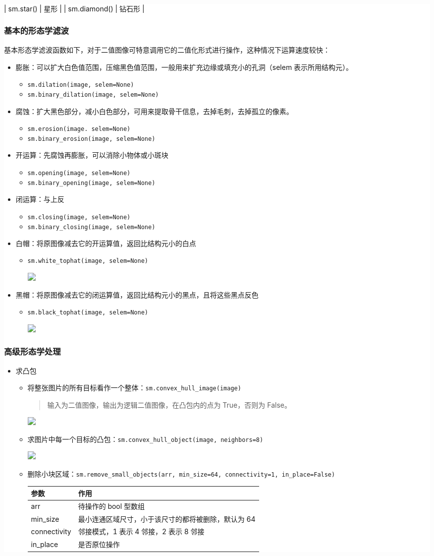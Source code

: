 | sm.star()       | 星形     |
| sm.diamond()    | 钻石形   |

### 基本的形态学滤波

基本形态学滤波函数如下，对于二值图像可特意调用它的二值化形式进行操作，这种情况下运算速度较快：

-   膨胀：可以扩大白色值范围，压缩黑色值范围，一般用来扩充边缘或填充小的孔洞（selem 表示所用结构元）。

    -   `sm.dilation(image, selem=None)`
    -   `sm.binary_dilation(image, selem=None)`

-   腐蚀：扩大黑色部分，减小白色部分，可用来提取骨干信息，去掉毛刺，去掉孤立的像素。

    -   `sm.erosion(image. selem=None)`
    -   `sm.binary_erosion(image, selem=None)`

-   开运算：先腐蚀再膨胀，可以消除小物体或小斑块

    -   `sm.opening(image, selem=None)`
    -   `sm.binary_opening(image, selem=None)`

-   闭运算：与上反

    -   `sm.closing(image, selem=None)`
    -   `sm.binary_closing(image, selem=None)`

-   白帽：将原图像减去它的开运算值，返回比结构元小的白点

    -   `sm.white_tophat(image, selem=None)`

        ![](https://chua-n.gitee.io/blog-images/notebooks/Python/604.png)

-   黑帽：将原图像减去它的闭运算值，返回比结构元小的黑点，且将这些黑点反色

    -   `sm.black_tophat(image, selem=None)`

        ![](https://chua-n.gitee.io/blog-images/notebooks/Python/605.png)

### 高级形态学处理

-   求凸包

    -   将整张图片的所有目标看作一个整体：`sm.convex_hull_image(image)`

        > 输入为二值图像，输出为逻辑二值图像，在凸包内的点为 True，否则为 False。

        ![](https://chua-n.gitee.io/blog-images/notebooks/Python/606.png)

    -   求图片中每一个目标的凸包：`sm.convex_hull_object(image, neighbors=8)`

        ![](https://chua-n.gitee.io/blog-images/notebooks/Python/607.png)

    -   删除小块区域：`sm.remove_small_objects(arr, min_size=64, connectivity=1, in_place=False)`

        | 参数         | 作用                                                |
        | ------------ | --------------------------------------------------- |
        | arr          | 待操作的 bool 型数组                                |
        | min_size     | 最小连通区域尺寸，小于该尺寸的都将被删除，默认为 64 |
        | connectivity | 邻接模式，1 表示 4 邻接，2 表示 8 邻接              |
        | in_place     | 是否原位操作                                        |
